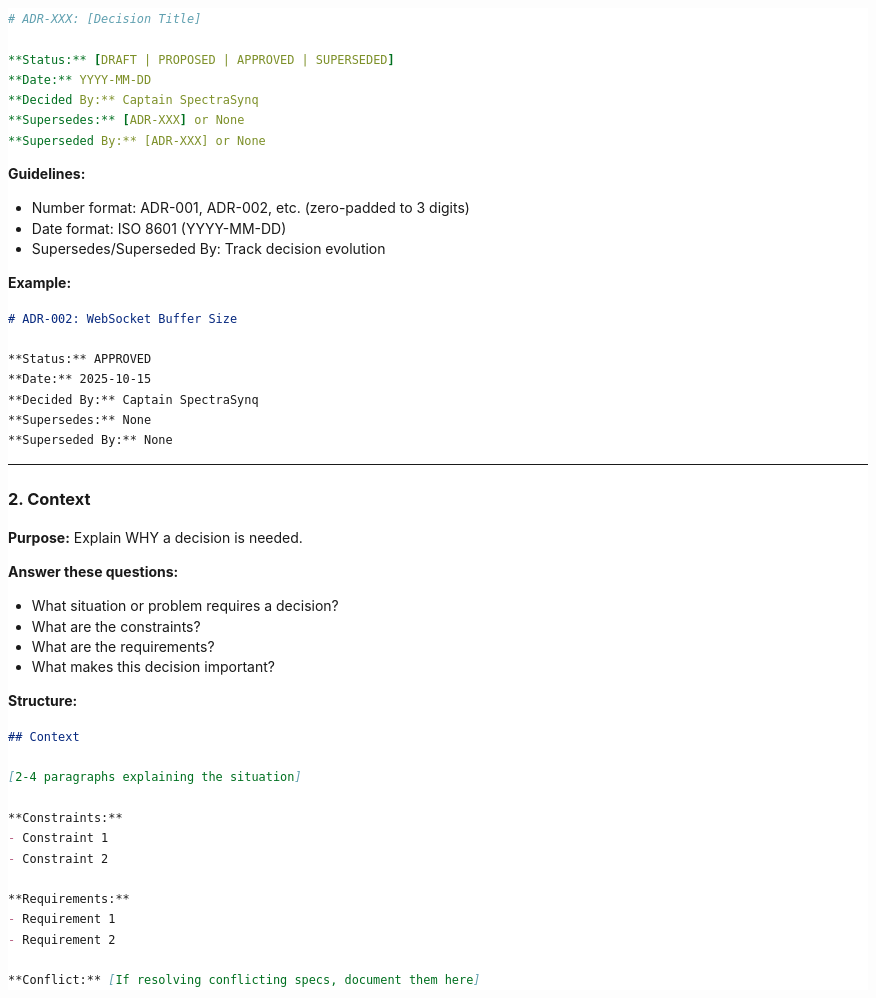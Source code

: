 ```yaml
# ADR-XXX: [Decision Title]

**Status:** [DRAFT | PROPOSED | APPROVED | SUPERSEDED]
**Date:** YYYY-MM-DD
**Decided By:** Captain SpectraSynq
**Supersedes:** [ADR-XXX] or None
**Superseded By:** [ADR-XXX] or None
```

**Guidelines:**
- Number format: ADR-001, ADR-002, etc. (zero-padded to 3 digits)
- Date format: ISO 8601 (YYYY-MM-DD)
- Supersedes/Superseded By: Track decision evolution

**Example:**
```markdown
# ADR-002: WebSocket Buffer Size

**Status:** APPROVED
**Date:** 2025-10-15
**Decided By:** Captain SpectraSynq
**Supersedes:** None
**Superseded By:** None
```

---

### 2. Context

**Purpose:** Explain WHY a decision is needed.

**Answer these questions:**
- What situation or problem requires a decision?
- What are the constraints?
- What are the requirements?
- What makes this decision important?

**Structure:**
```markdown
## Context

[2-4 paragraphs explaining the situation]

**Constraints:**
- Constraint 1
- Constraint 2

**Requirements:**
- Requirement 1
- Requirement 2

**Conflict:** [If resolving conflicting specs, document them here]
```
